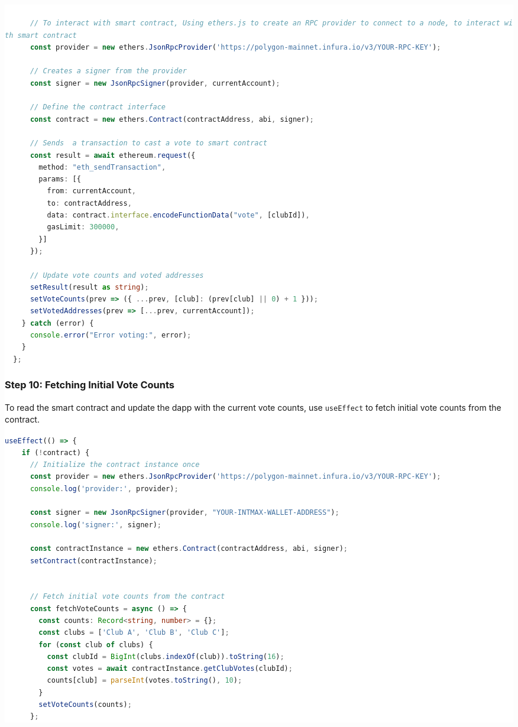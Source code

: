 ```typescript

      // To interact with smart contract, Using ethers.js to create an RPC provider to connect to a node, to interact with smart contract 
      const provider = new ethers.JsonRpcProvider('https://polygon-mainnet.infura.io/v3/YOUR-RPC-KEY');

      // Creates a signer from the provider
      const signer = new JsonRpcSigner(provider, currentAccount);

      // Define the contract interface
      const contract = new ethers.Contract(contractAddress, abi, signer);

      // Sends  a transaction to cast a vote to smart contract 
      const result = await ethereum.request({
        method: "eth_sendTransaction",
        params: [{
          from: currentAccount,
          to: contractAddress,
          data: contract.interface.encodeFunctionData("vote", [clubId]),
          gasLimit: 300000,
        }]
      });

      // Update vote counts and voted addresses
      setResult(result as string);
      setVoteCounts(prev => ({ ...prev, [club]: (prev[club] || 0) + 1 }));
      setVotedAddresses(prev => [...prev, currentAccount]);
    } catch (error) {
      console.error("Error voting:", error);
    }
  };
```

### **Step 10: Fetching Initial Vote Counts**

To read the smart contract and update the dapp with the current vote counts, use `useEffect` to fetch initial vote counts from the contract.

```typescript
useEffect(() => {
    if (!contract) {
      // Initialize the contract instance once
      const provider = new ethers.JsonRpcProvider('https://polygon-mainnet.infura.io/v3/YOUR-RPC-KEY');
      console.log('provider:', provider);

      const signer = new JsonRpcSigner(provider, "YOUR-INTMAX-WALLET-ADDRESS");
      console.log('signer:', signer);
      
      const contractInstance = new ethers.Contract(contractAddress, abi, signer);
      setContract(contractInstance);


      // Fetch initial vote counts from the contract
      const fetchVoteCounts = async () => {
        const counts: Record<string, number> = {};
        const clubs = ['Club A', 'Club B', 'Club C'];
        for (const club of clubs) {
          const clubId = BigInt(clubs.indexOf(club)).toString(16);
          const votes = await contractInstance.getClubVotes(clubId);
          counts[club] = parseInt(votes.toString(), 10);
        }
        setVoteCounts(counts);
      };
```